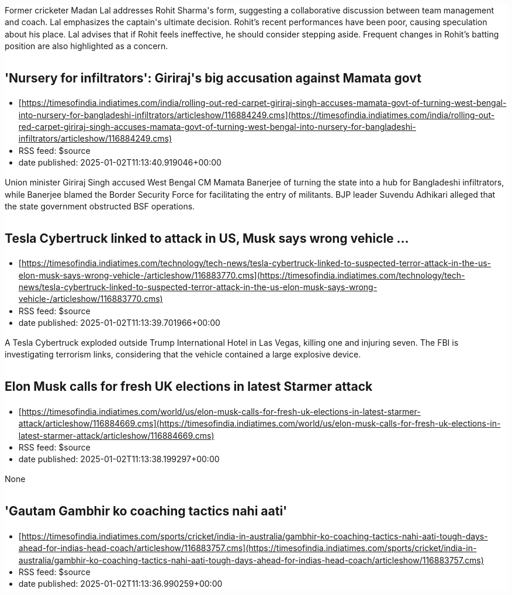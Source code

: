 Former cricketer Madan Lal addresses Rohit Sharma's form, suggesting a collaborative discussion between team management and coach. Lal emphasizes the captain's ultimate decision. Rohit’s recent performances have been poor, causing speculation about his place. Lal advises that if Rohit feels ineffective, he should consider stepping aside. Frequent changes in Rohit’s batting position are also highlighted as a concern.

## 'Nursery for infiltrators': Giriraj's big accusation against Mamata govt
 - [https://timesofindia.indiatimes.com/india/rolling-out-red-carpet-giriraj-singh-accuses-mamata-govt-of-turning-west-bengal-into-nursery-for-bangladeshi-infiltrators/articleshow/116884249.cms](https://timesofindia.indiatimes.com/india/rolling-out-red-carpet-giriraj-singh-accuses-mamata-govt-of-turning-west-bengal-into-nursery-for-bangladeshi-infiltrators/articleshow/116884249.cms)
 - RSS feed: $source
 - date published: 2025-01-02T11:13:40.919046+00:00

Union minister Giriraj Singh accused West Bengal CM Mamata Banerjee of turning the state into a hub for Bangladeshi infiltrators, while Banerjee blamed the Border Security Force for facilitating the entry of militants. BJP leader Suvendu Adhikari alleged that the state government obstructed BSF operations.

## Tesla Cybertruck linked to attack in US, Musk says wrong vehicle ...
 - [https://timesofindia.indiatimes.com/technology/tech-news/tesla-cybertruck-linked-to-suspected-terror-attack-in-the-us-elon-musk-says-wrong-vehicle-/articleshow/116883770.cms](https://timesofindia.indiatimes.com/technology/tech-news/tesla-cybertruck-linked-to-suspected-terror-attack-in-the-us-elon-musk-says-wrong-vehicle-/articleshow/116883770.cms)
 - RSS feed: $source
 - date published: 2025-01-02T11:13:39.701966+00:00

A Tesla Cybertruck exploded outside Trump International Hotel in Las Vegas, killing one and injuring seven. The FBI is investigating terrorism links, considering that the vehicle contained a large explosive device.

## Elon Musk calls for fresh UK elections in latest Starmer attack
 - [https://timesofindia.indiatimes.com/world/us/elon-musk-calls-for-fresh-uk-elections-in-latest-starmer-attack/articleshow/116884669.cms](https://timesofindia.indiatimes.com/world/us/elon-musk-calls-for-fresh-uk-elections-in-latest-starmer-attack/articleshow/116884669.cms)
 - RSS feed: $source
 - date published: 2025-01-02T11:13:38.199297+00:00

None

## 'Gautam Gambhir ko coaching tactics nahi aati'
 - [https://timesofindia.indiatimes.com/sports/cricket/india-in-australia/gambhir-ko-coaching-tactics-nahi-aati-tough-days-ahead-for-indias-head-coach/articleshow/116883757.cms](https://timesofindia.indiatimes.com/sports/cricket/india-in-australia/gambhir-ko-coaching-tactics-nahi-aati-tough-days-ahead-for-indias-head-coach/articleshow/116883757.cms)
 - RSS feed: $source
 - date published: 2025-01-02T11:13:36.990259+00:00
